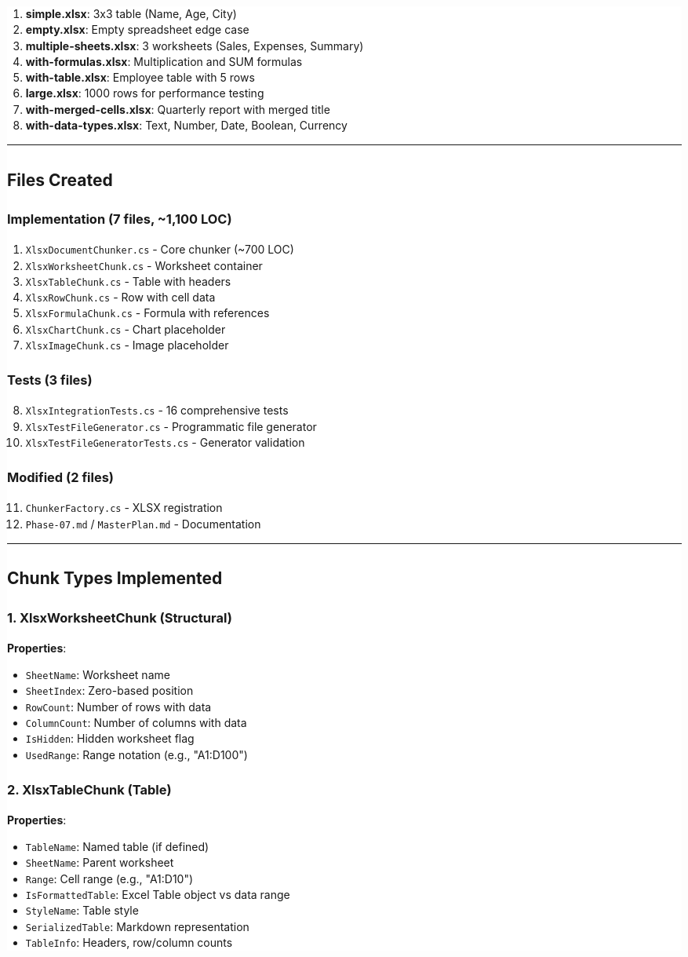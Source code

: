 1. **simple.xlsx**: 3x3 table (Name, Age, City)
2. **empty.xlsx**: Empty spreadsheet edge case
3. **multiple-sheets.xlsx**: 3 worksheets (Sales, Expenses, Summary)
4. **with-formulas.xlsx**: Multiplication and SUM formulas
5. **with-table.xlsx**: Employee table with 5 rows
6. **large.xlsx**: 1000 rows for performance testing
7. **with-merged-cells.xlsx**: Quarterly report with merged title
8. **with-data-types.xlsx**: Text, Number, Date, Boolean, Currency

---

## Files Created

### Implementation (7 files, ~1,100 LOC)
1. `XlsxDocumentChunker.cs` - Core chunker (~700 LOC)
2. `XlsxWorksheetChunk.cs` - Worksheet container
3. `XlsxTableChunk.cs` - Table with headers
4. `XlsxRowChunk.cs` - Row with cell data
5. `XlsxFormulaChunk.cs` - Formula with references
6. `XlsxChartChunk.cs` - Chart placeholder
7. `XlsxImageChunk.cs` - Image placeholder

### Tests (3 files)
8. `XlsxIntegrationTests.cs` - 16 comprehensive tests
9. `XlsxTestFileGenerator.cs` - Programmatic file generator
10. `XlsxTestFileGeneratorTests.cs` - Generator validation

### Modified (2 files)
11. `ChunkerFactory.cs` - XLSX registration
12. `Phase-07.md` / `MasterPlan.md` - Documentation

---

## Chunk Types Implemented

### 1. XlsxWorksheetChunk (Structural)
**Properties**:
- `SheetName`: Worksheet name
- `SheetIndex`: Zero-based position
- `RowCount`: Number of rows with data
- `ColumnCount`: Number of columns with data
- `IsHidden`: Hidden worksheet flag
- `UsedRange`: Range notation (e.g., "A1:D100")

### 2. XlsxTableChunk (Table)
**Properties**:
- `TableName`: Named table (if defined)
- `SheetName`: Parent worksheet
- `Range`: Cell range (e.g., "A1:D10")
- `IsFormattedTable`: Excel Table object vs data range
- `StyleName`: Table style
- `SerializedTable`: Markdown representation
- `TableInfo`: Headers, row/column counts
